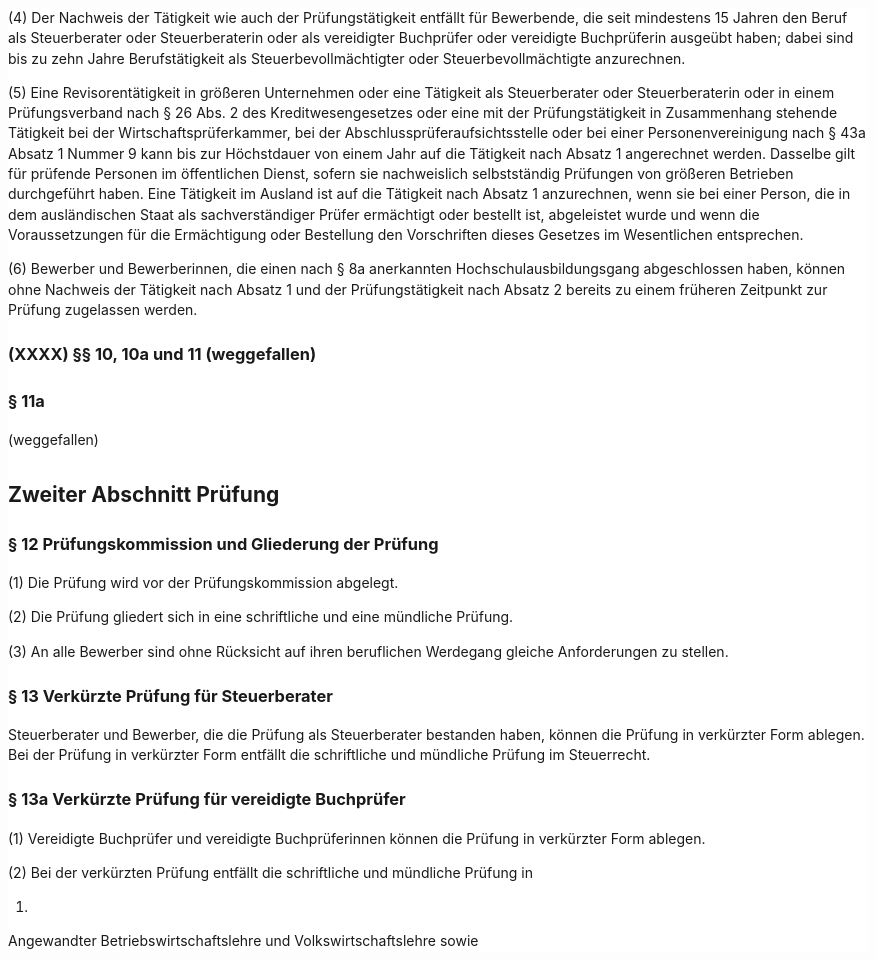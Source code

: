(4) Der Nachweis der Tätigkeit wie auch der Prüfungstätigkeit entfällt für Bewerbende, die seit mindestens 15 Jahren den Beruf als Steuerberater oder Steuerberaterin oder als vereidigter Buchprüfer oder vereidigte Buchprüferin ausgeübt haben; dabei sind bis zu zehn Jahre Berufstätigkeit als Steuerbevollmächtigter oder Steuerbevollmächtigte anzurechnen.

(5) Eine Revisorentätigkeit in größeren Unternehmen oder eine Tätigkeit als Steuerberater oder Steuerberaterin oder in einem Prüfungsverband nach § 26 Abs. 2 des Kreditwesengesetzes oder eine mit der Prüfungstätigkeit in Zusammenhang stehende Tätigkeit bei der Wirtschaftsprüferkammer, bei der Abschlussprüferaufsichtsstelle oder bei einer Personenvereinigung nach § 43a Absatz 1 Nummer 9 kann bis zur Höchstdauer von einem Jahr auf die Tätigkeit nach Absatz 1 angerechnet werden. Dasselbe gilt für prüfende Personen im öffentlichen Dienst, sofern sie nachweislich selbstständig Prüfungen von größeren Betrieben durchgeführt haben. Eine Tätigkeit im Ausland ist auf die Tätigkeit nach Absatz 1 anzurechnen, wenn sie bei einer Person, die in dem ausländischen Staat als sachverständiger Prüfer ermächtigt oder bestellt ist, abgeleistet wurde und wenn die Voraussetzungen für die Ermächtigung oder Bestellung den Vorschriften dieses Gesetzes im Wesentlichen entsprechen.

(6) Bewerber und Bewerberinnen, die einen nach § 8a anerkannten Hochschulausbildungsgang abgeschlossen haben, können ohne Nachweis der Tätigkeit nach Absatz 1 und der Prüfungstätigkeit nach Absatz 2 bereits zu einem früheren Zeitpunkt zur Prüfung zugelassen werden.

### (XXXX) §§ 10, 10a und 11 (weggefallen)

### § 11a

(weggefallen)

Zweiter Abschnitt Prüfung
-------------------------

### 

### § 12 Prüfungskommission und Gliederung der Prüfung

(1) Die Prüfung wird vor der Prüfungskommission abgelegt.

(2) Die Prüfung gliedert sich in eine schriftliche und eine mündliche Prüfung.

(3) An alle Bewerber sind ohne Rücksicht auf ihren beruflichen Werdegang gleiche Anforderungen zu stellen.

### § 13 Verkürzte Prüfung für Steuerberater

Steuerberater und Bewerber, die die Prüfung als Steuerberater bestanden haben, können die Prüfung in verkürzter Form ablegen. Bei der Prüfung in verkürzter Form entfällt die schriftliche und mündliche Prüfung im Steuerrecht.

### § 13a Verkürzte Prüfung für vereidigte Buchprüfer

(1) Vereidigte Buchprüfer und vereidigte Buchprüferinnen können die Prüfung in verkürzter Form ablegen.

(2) Bei der verkürzten Prüfung entfällt die schriftliche und mündliche Prüfung in

1.  
Angewandter Betriebswirtschaftslehre und Volkswirtschaftslehre sowie
